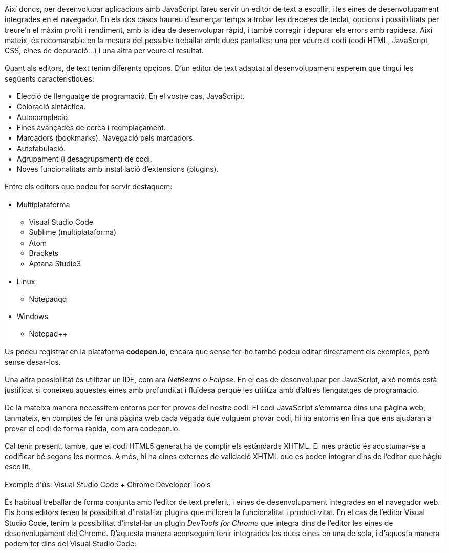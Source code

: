 Així doncs, per desenvolupar aplicacions amb JavaScript fareu servir un editor de text a escollir, i les eines de desenvolupament integrades en el navegador. En els dos casos haureu d’esmerçar temps a trobar les dreceres de teclat, opcions i possibilitats per treure’n el màxim profit i rendiment, amb la idea de desenvolupar ràpid, i també corregir i depurar els errors amb rapidesa. Així mateix, és recomanable en la mesura del possible treballar amb dues pantalles: una per veure el codi (codi HTML, JavaScript, CSS, eines de depuració…) i una altra per veure el resultat.

Quant als editors, de text tenim diferents opcions. D’un editor de text adaptat al desenvolupament esperem que tingui les següents característiques:

- Elecció de llenguatge de programació. En el vostre cas, JavaScript.
- Coloració sintàctica.
- Autocompleció.
- Eines avançades de cerca i reemplaçament.
- Marcadors (bookmarks). Navegació pels marcadors.
- Autotabulació.
- Agrupament (i desagrupament) de codi.
- Noves funcionalitats amb instal·lació d’extensions (plugins).

Entre els editors que podeu fer servir destaquem:

- Multiplataforma

  - Visual Studio Code
  - Sublime (multiplataforma)
  - Atom
  - Brackets
  - Aptana Studio3

- Linux

  - Notepadqq

- Windows
  - Notepad++

Us podeu registrar en la plataforma **codepen.io**, encara que sense fer-ho també podeu editar directament els exemples, però sense desar-los.

Una altra possibilitat és utilitzar un IDE, com ara _NetBeans_ o _Eclipse_. En el cas de desenvolupar per JavaScript, això només està justificat si coneixeu aquestes eines amb profunditat i fluïdesa perquè les utilitza amb d’altres llenguatges de programació.

De la mateixa manera necessitem entorns per fer proves del nostre codi. El codi JavaScript s’emmarca dins una pàgina web, tanmateix, en comptes de fer una pàgina web cada vegada que vulguem provar codi, hi ha entorns en línia que ens ajudaran a provar el codi de forma ràpida, com ara codepen.io.

Cal tenir present, també, que el codi HTML5 generat ha de complir els estàndards XHTML. El més pràctic és acostumar-se a codificar bé segons les normes. A més, hi ha eines externes de validació XHTML que es poden integrar dins de l’editor que hàgiu escollit.

Exemple d'ús: Visual Studio Code + Chrome Developer Tools

És habitual treballar de forma conjunta amb l’editor de text preferit, i eines de desenvolupament integrades en el navegador web. Els bons editors tenen la possibilitat d’instal·lar plugins que milloren la funcionalitat i productivitat. En el cas de l’editor Visual Studio Code, tenim la possibilitat d’instal·lar un plugin _DevTools for Chrome_ que integra dins de l’editor les eines de desenvolupament del Chrome. D’aquesta manera aconseguim tenir integrades les dues eines en una de sola, i d’aquesta manera podem fer dins del Visual Studio Code:
